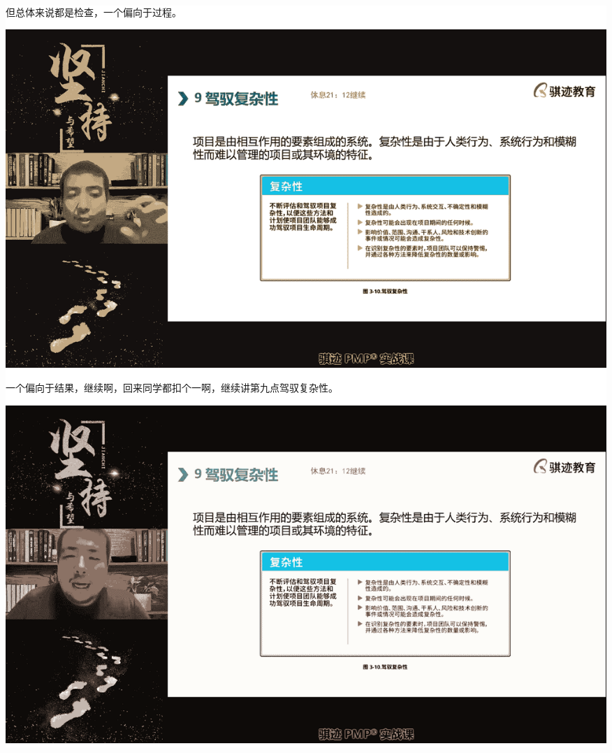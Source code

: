 但总体来说都是检查，一个偏向于过程。

![](img/9fdd875050278c68a47d60159025032d_44.png)

一个偏向于结果，继续啊，回来同学都扣个一啊，继续讲第九点驾驭复杂性。

![](img/9fdd875050278c68a47d60159025032d_46.png)
